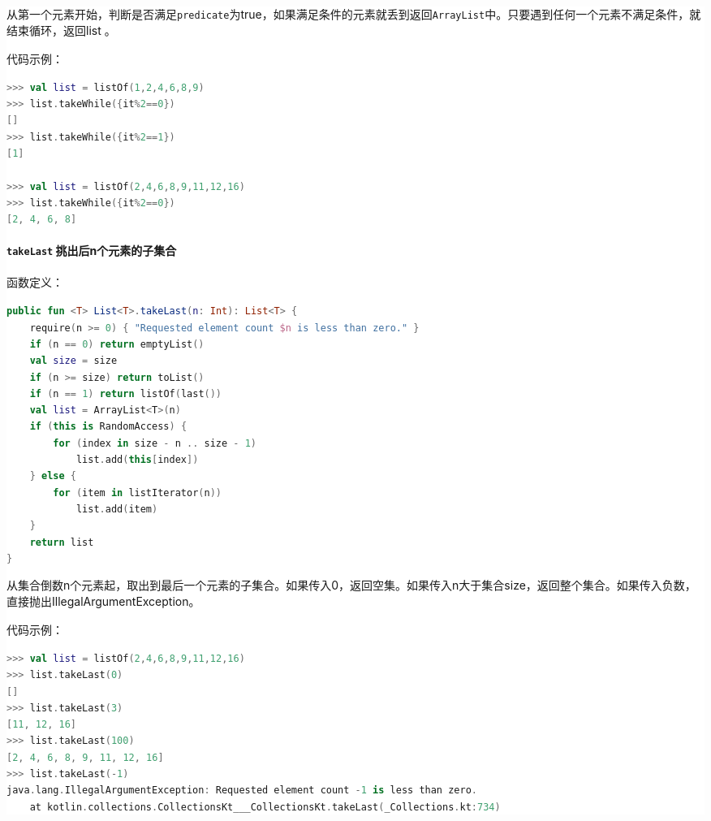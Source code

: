 从第一个元素开始，判断是否满足`predicate`为true，如果满足条件的元素就丢到返回`ArrayList`中。只要遇到任何一个元素不满足条件，就结束循环，返回list 。

代码示例：

```kotlin
>>> val list = listOf(1,2,4,6,8,9)
>>> list.takeWhile({it%2==0})
[]
>>> list.takeWhile({it%2==1})
[1]

>>> val list = listOf(2,4,6,8,9,11,12,16)
>>> list.takeWhile({it%2==0})
[2, 4, 6, 8]

```

#### `takeLast` 挑出后n个元素的子集合

函数定义：

```kotlin
public fun <T> List<T>.takeLast(n: Int): List<T> {
    require(n >= 0) { "Requested element count $n is less than zero." }
    if (n == 0) return emptyList()
    val size = size
    if (n >= size) return toList()
    if (n == 1) return listOf(last())
    val list = ArrayList<T>(n)
    if (this is RandomAccess) {
        for (index in size - n .. size - 1)
            list.add(this[index])
    } else {
        for (item in listIterator(n))
            list.add(item)
    }
    return list
}
```

从集合倒数n个元素起，取出到最后一个元素的子集合。如果传入0，返回空集。如果传入n大于集合size，返回整个集合。如果传入负数，直接抛出IllegalArgumentException。

代码示例：

```kotlin
>>> val list = listOf(2,4,6,8,9,11,12,16)
>>> list.takeLast(0)
[]
>>> list.takeLast(3)
[11, 12, 16]
>>> list.takeLast(100)
[2, 4, 6, 8, 9, 11, 12, 16]
>>> list.takeLast(-1)
java.lang.IllegalArgumentException: Requested element count -1 is less than zero.
    at kotlin.collections.CollectionsKt___CollectionsKt.takeLast(_Collections.kt:734)

```
